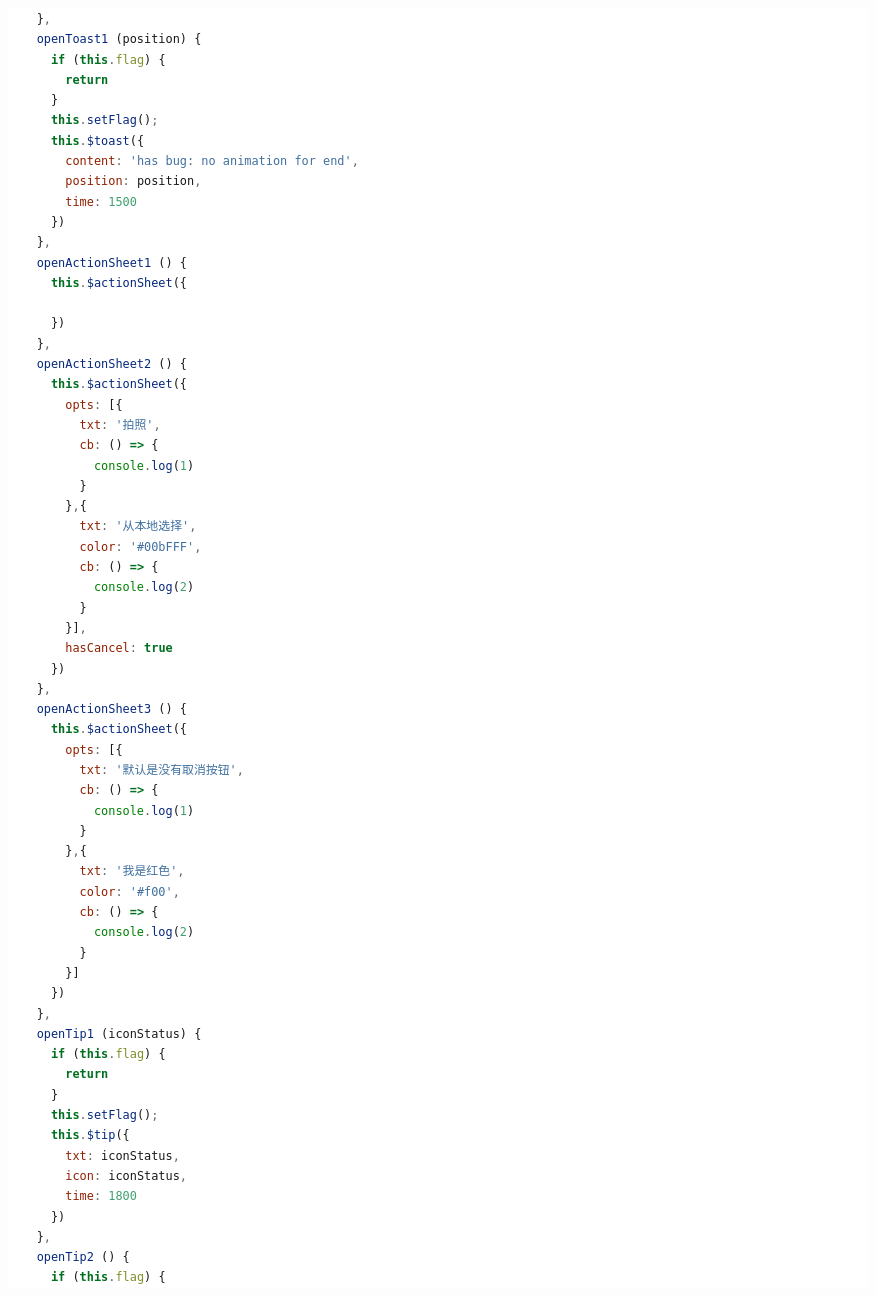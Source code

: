 ```js
    },
    openToast1 (position) {
      if (this.flag) {
        return
      }
      this.setFlag();
      this.$toast({
        content: 'has bug: no animation for end',
        position: position,
        time: 1500
      })
    },
    openActionSheet1 () {
      this.$actionSheet({

      })
    },
    openActionSheet2 () {
      this.$actionSheet({
        opts: [{
          txt: '拍照',
          cb: () => {
            console.log(1)
          }
        },{
          txt: '从本地选择',
          color: '#00bFFF',
          cb: () => {
            console.log(2)
          }
        }],
        hasCancel: true
      })
    },
    openActionSheet3 () {
      this.$actionSheet({
        opts: [{
          txt: '默认是没有取消按钮',
          cb: () => {
            console.log(1)
          }
        },{
          txt: '我是红色',
          color: '#f00',
          cb: () => {
            console.log(2)
          }
        }]
      })
    },
    openTip1 (iconStatus) {
      if (this.flag) {
        return
      }
      this.setFlag();
      this.$tip({
        txt: iconStatus,
        icon: iconStatus,
        time: 1800
      })
    },
    openTip2 () {
      if (this.flag) {
```